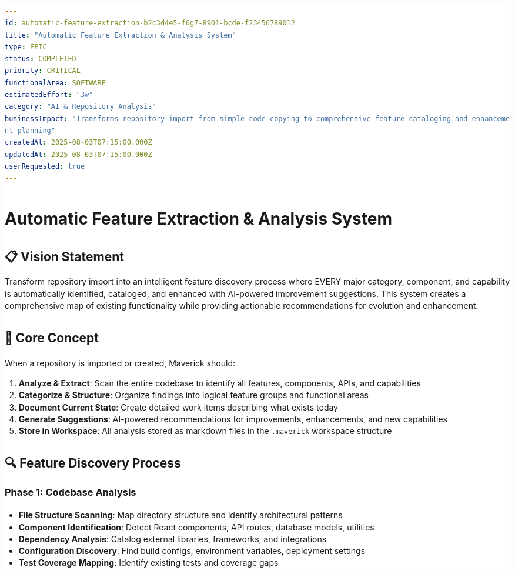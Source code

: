 ```yaml
---
id: automatic-feature-extraction-b2c3d4e5-f6g7-8901-bcde-f23456789012
title: "Automatic Feature Extraction & Analysis System"
type: EPIC
status: COMPLETED
priority: CRITICAL
functionalArea: SOFTWARE
estimatedEffort: "3w"
category: "AI & Repository Analysis"
businessImpact: "Transforms repository import from simple code copying to comprehensive feature cataloging and enhancement planning"
createdAt: 2025-08-03T07:15:00.000Z
updatedAt: 2025-08-03T07:15:00.000Z
userRequested: true
---
```


# Automatic Feature Extraction & Analysis System

## 📋 Vision Statement

Transform repository import into an intelligent feature discovery process where EVERY major category, component, and capability is automatically identified, cataloged, and enhanced with AI-powered improvement suggestions. This system creates a comprehensive map of existing functionality while providing actionable recommendations for evolution and enhancement.

## 🎯 Core Concept

When a repository is imported or created, Maverick should:

1. **Analyze & Extract**: Scan the entire codebase to identify all features, components, APIs, and capabilities
2. **Categorize & Structure**: Organize findings into logical feature groups and functional areas
3. **Document Current State**: Create detailed work items describing what exists today
4. **Generate Suggestions**: AI-powered recommendations for improvements, enhancements, and new capabilities
5. **Store in Workspace**: All analysis stored as markdown files in the `.maverick` workspace structure

## 🔍 Feature Discovery Process

### Phase 1: Codebase Analysis
- **File Structure Scanning**: Map directory structure and identify architectural patterns
- **Component Identification**: Detect React components, API routes, database models, utilities
- **Dependency Analysis**: Catalog external libraries, frameworks, and integrations
- **Configuration Discovery**: Find build configs, environment variables, deployment settings
- **Test Coverage Mapping**: Identify existing tests and coverage gaps
